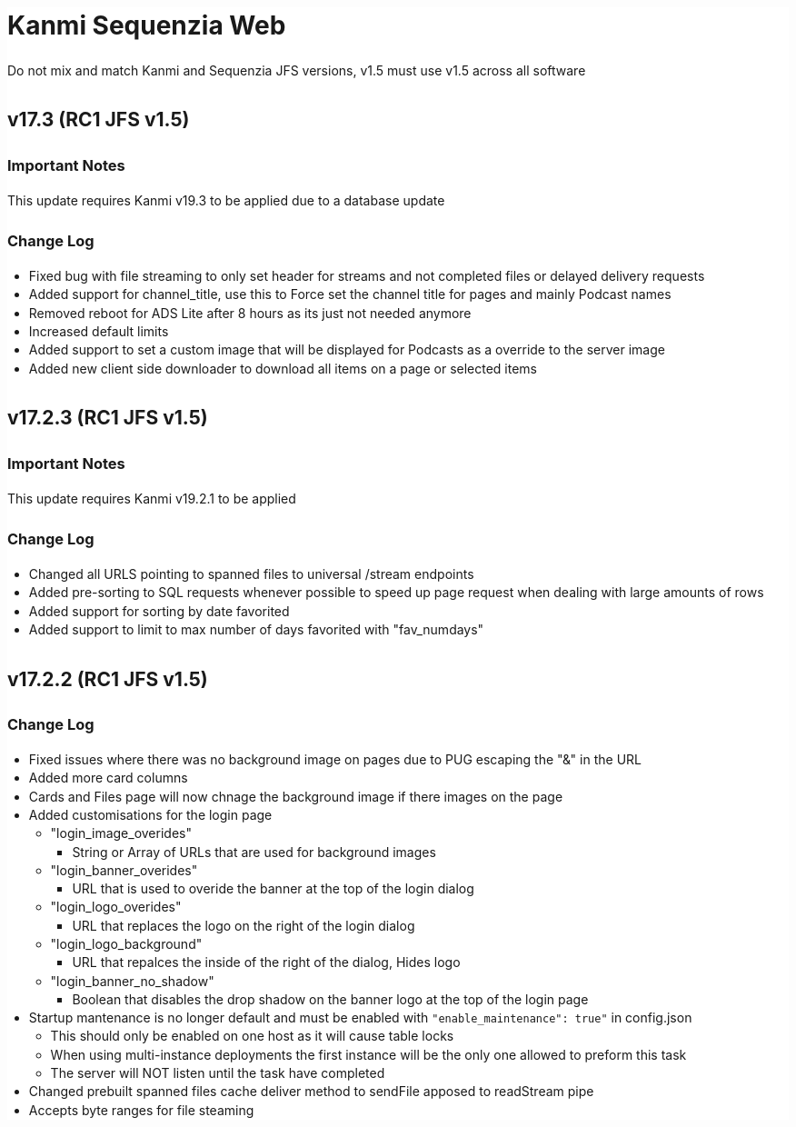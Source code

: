 # Kanmi Sequenzia Web
Do not mix and match Kanmi and Sequenzia JFS versions, v1.5 must use v1.5 across all software

## v17.3 (RC1 JFS v1.5)
### Important Notes
This update requires Kanmi v19.3 to be applied due to a database update
### Change Log
- Fixed bug with file streaming to only set header for streams and not completed files or delayed delivery requests
- Added support for channel_title, use this to Force set the channel title for pages and mainly Podcast names
- Removed reboot for ADS Lite after 8 hours as its just not needed anymore
- Increased default limits
- Added support to set a custom image that will be displayed for Podcasts as a override to the server image
- Added new client side downloader to download all items on a page or selected items

## v17.2.3 (RC1 JFS v1.5)
### Important Notes
This update requires Kanmi v19.2.1 to be applied
### Change Log
- Changed all URLS pointing to spanned files to universal /stream endpoints
- Added pre-sorting to SQL requests whenever possible to speed up page request when dealing with large amounts of rows
- Added support for sorting by date favorited
- Added support to limit to max number of days favorited with "fav_numdays"

## v17.2.2 (RC1 JFS v1.5)
### Change Log
- Fixed issues where there was no background image on pages due to PUG escaping the "&" in the URL
- Added more card columns
- Cards and Files page will now chnage the background image if there images on the page
- Added customisations for the login page 
  - "login_image_overides"
    - String or Array of URLs that are used for background images
  - "login_banner_overides"
    - URL that is used to overide the banner at the top of the login dialog
  - "login_logo_overides"
    - URL that replaces the logo on the right of the login dialog
  - "login_logo_background"
    - URL that repalces the inside of the right of the dialog, Hides logo
  - "login_banner_no_shadow"
    - Boolean that disables the drop shadow on the banner logo at the top of the login page
- Startup mantenance is no longer default and must be enabled with `"enable_maintenance": true"` in config.json
  - This should only be enabled on one host as it will cause table locks
  - When using multi-instance deployments the first instance will be the only one allowed to preform this task
  - The server will NOT listen until the task have completed
- Changed prebuilt spanned files cache deliver method to sendFile apposed to readStream pipe
- Accepts byte ranges for file steaming

